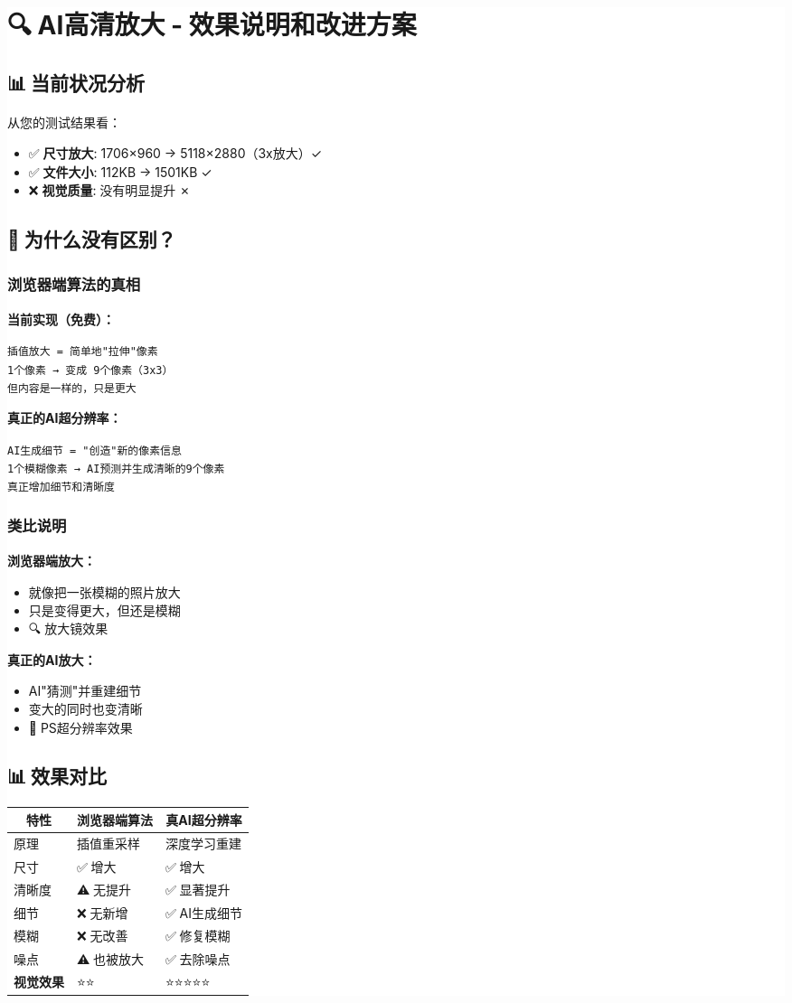 # 🔍 AI高清放大 - 效果说明和改进方案

## 📊 当前状况分析

从您的测试结果看：
- ✅ **尺寸放大**: 1706×960 → 5118×2880（3x放大）✓
- ✅ **文件大小**: 112KB → 1501KB ✓
- ❌ **视觉质量**: 没有明显提升 ✗

## 🤔 为什么没有区别？

### 浏览器端算法的真相

**当前实现（免费）：**
```
插值放大 = 简单地"拉伸"像素
1个像素 → 变成 9个像素（3x3）
但内容是一样的，只是更大
```

**真正的AI超分辨率：**
```
AI生成细节 = "创造"新的像素信息
1个模糊像素 → AI预测并生成清晰的9个像素
真正增加细节和清晰度
```

### 类比说明

**浏览器端放大：**
- 就像把一张模糊的照片放大
- 只是变得更大，但还是模糊
- 🔍 放大镜效果

**真正的AI放大：**
- AI"猜测"并重建细节
- 变大的同时也变清晰
- 🎨 PS超分辨率效果

## 📊 效果对比

| 特性 | 浏览器端算法 | 真AI超分辨率 |
|------|-------------|--------------|
| 原理 | 插值重采样 | 深度学习重建 |
| 尺寸 | ✅ 增大 | ✅ 增大 |
| 清晰度 | ⚠️ 无提升 | ✅ 显著提升 |
| 细节 | ❌ 无新增 | ✅ AI生成细节 |
| 模糊 | ❌ 无改善 | ✅ 修复模糊 |
| 噪点 | ⚠️ 也被放大 | ✅ 去除噪点 |
| **视觉效果** | ⭐⭐ | ⭐⭐⭐⭐⭐ |
